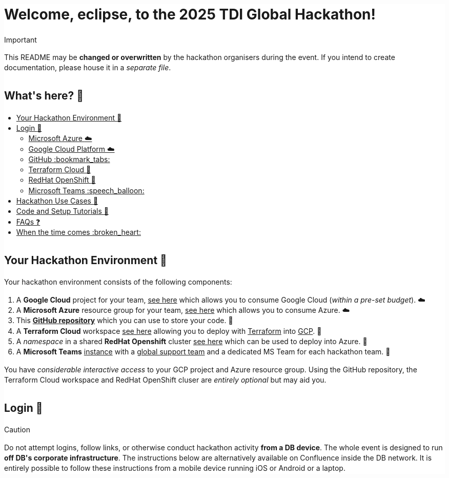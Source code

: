 # Welcome, eclipse, to the 2025 TDI Global Hackathon!

> [!IMPORTANT]
> This README may be **changed or overwritten** by the hackathon organisers during the event.
> If you intend to create documentation, please house it in a _separate file_.

## What's here? :scroll:

- [Your Hackathon Environment :candy:](#your-hackathon-environment_candy)
- [Login :door:](#login_door)
    - [Microsoft Azure :cloud:](#microsoft-azure_cloud)
    - [Google Cloud Platform :cloud:](#google-cloud-platform_cloud)
    - [GitHub :bookmark\_tabs:](#github_bookmark_tabs:)
    - [Terraform Cloud :hammer:](#terraform-cloud_hammer)
    - [RedHat OpenShift :rocket:](#redhat-openshift_rocket)
    - [Microsoft Teams :speech\_balloon:](#microsoft-teams_speech_balloon)
- [Hackathon Use Cases :dart:](#hackathon-use-cases_dart)
- [Code and Setup Tutorials :toolbox:](#code-and-setup-tutorials_toolbox)
- [FAQs :question:](#faqs_question)
- [When the time comes :broken\_heart:](#when-the-time-comes_broken_heart)

## Your Hackathon Environment :candy:

Your hackathon environment consists of the following components:

1. A **Google Cloud** project for your team, [see here](https://www.google.com/a/db-hackathon.com/ServiceLogin?continue=https://console.cloud.google.com) which allows you to consume Google Cloud (_within a pre-set budget_). :cloud:
1. A **Microsoft Azure** resource group for your team, [see here](http://portal.azure.com) which allows you to consume Azure. :cloud:
1. This **[GitHub repository](https://github.com/db-hackathon/eclipse)** which you can use to store your code. :bookmark_tabs:
1. A **Terraform Cloud** workspace [see here](https://app.terraform.io/app/db-hackathon-2025/workspaces/hack-team-eclipse) allowing you to deploy with [Terraform](https://developer.hashicorp.com/terraform/intro) into [GCP](https://cloud.google.com/docs/terraform). :hammer:
1. A _namespace_ in a shared **RedHat Openshift** cluster [see here](https://console-openshift-console.apps.hackathon.francecentral.aroapp.io) which can be used to deploy into Azure. :rocket:
1. A **Microsoft Teams** [instance](https://teams.microsoft.com/v2/) with
   a [global support team](https://teams.microsoft.com/l/team/19%3AanjLDL718QMHaZCH0sDgW6dz-Cl8Kcgb8EJvNVVqvo41%40thread.tacv2/conversations?groupId=7c337606-8e36-414f-946e-09ac1161aca5&tenantId=a8f249fb-91ee-4dd5-bf60-d1ec1330b078) and a dedicated MS Team for each hackathon team. :speech_balloon:

You have _considerable interactive access_ to your GCP project and Azure resource group. Using the GitHub repository, the Terraform Cloud workspace and RedHat OpenShift cluser are _entirely optional_ but may aid you.

## Login :door:

> [!CAUTION]
> Do not attempt logins, follow links, or otherwise conduct hackathon activity **from a DB device**.
> The whole event is designed to run **off DB's corporate infrastructure**.
> The instructions below are alternatively available on Confluence inside the DB network.
> It is entirely possible to follow these instructions from a mobile device running iOS or Android or a laptop.
